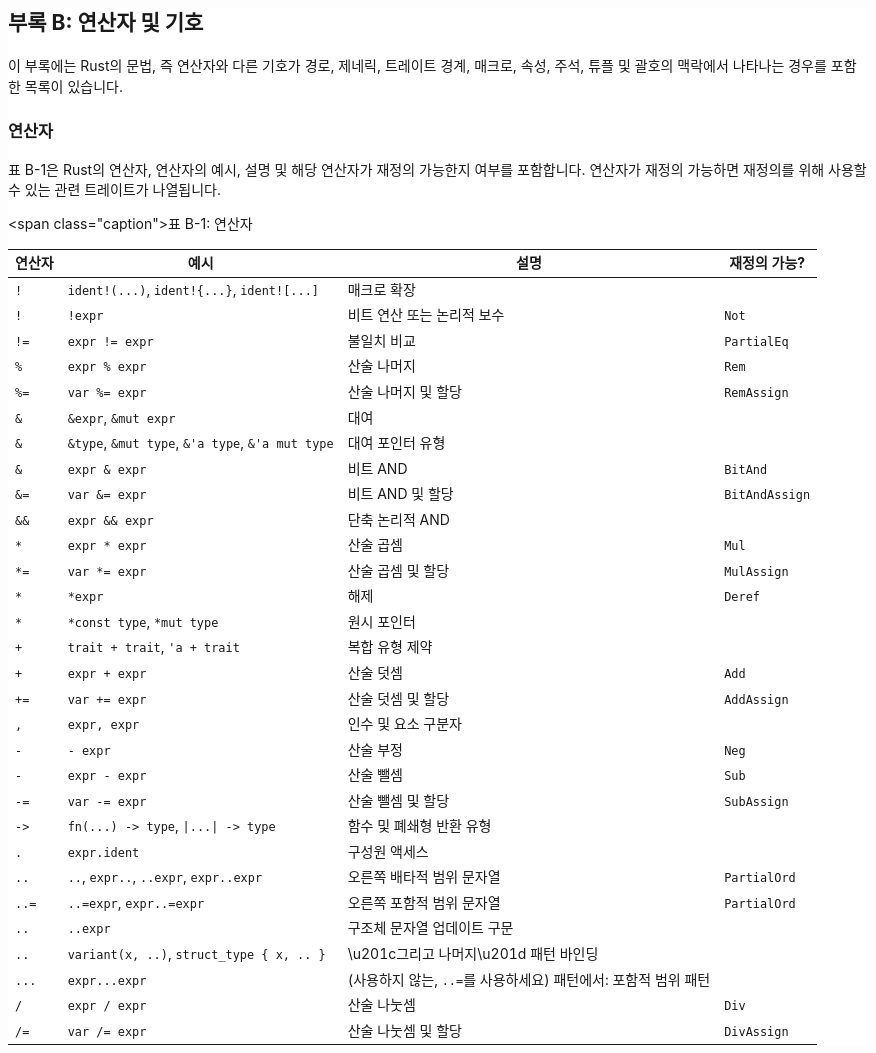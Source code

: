 ## 부록 B: 연산자 및 기호

이 부록에는 Rust의 문법, 즉 연산자와 다른 기호가 경로, 제네릭, 트레이트 경계, 매크로, 속성, 주석, 튜플 및 괄호의 맥락에서 나타나는 경우를 포함한 목록이 있습니다.

### 연산자

표 B-1은 Rust의 연산자, 연산자의 예시, 설명 및 해당 연산자가 재정의 가능한지 여부를 포함합니다. 연산자가 재정의 가능하면 재정의를 위해 사용할 수 있는 관련 트레이트가 나열됩니다.

<span class=\"caption\">표 B-1: 연산자</span>

| 연산자 | 예시 | 설명 | 재정의 가능? |
|---|---|---|---| 
| `!` | `ident!(...)`, `ident!{...}`, `ident![...]` | 매크로 확장 | |
| `!` | `!expr` | 비트 연산 또는 논리적 보수 | `Not` |
| `!=` | `expr != expr` | 불일치 비교 | `PartialEq` |
| `%` | `expr % expr` | 산술 나머지 | `Rem` |
| `%=` | `var %= expr` | 산술 나머지 및 할당 | `RemAssign` |
| `&` | `&expr`, `&mut expr` | 대여 | |
| `&` | `&type`, `&mut type`, `&'a type`, `&'a mut type` | 대여 포인터 유형 | |
| `&` | `expr & expr` | 비트 AND | `BitAnd` |
| `&=` | `var &= expr` | 비트 AND 및 할당 | `BitAndAssign` |
| `&&` | `expr && expr` | 단축 논리적 AND | |
| `*` | `expr * expr` | 산술 곱셈 | `Mul` |
| `*=` | `var *= expr` | 산술 곱셈 및 할당 | `MulAssign` |
| `*` | `*expr` | 해제 | `Deref` |
| `*` | `*const type`, `*mut type` | 원시 포인터 | |
| `+` | `trait + trait`, `'a + trait` | 복합 유형 제약 | |
| `+` | `expr + expr` | 산술 덧셈 | `Add` |
| `+=` | `var += expr` | 산술 덧셈 및 할당 | `AddAssign` |
| `,` | `expr, expr` | 인수 및 요소 구분자 | |
| `-` | `- expr` | 산술 부정 | `Neg` |
| `-` | `expr - expr` | 산술 뺄셈 | `Sub` |
| `-=` | `var -= expr` | 산술 뺄셈 및 할당 | `SubAssign` |
| `->` | `fn(...) -> type`, <code>&vert;...&vert; -> type</code> | 함수 및 폐쇄형 반환 유형 | |
| `.` | `expr.ident` | 구성원 액세스 | |
| `..` | `..`, `expr..`, `..expr`, `expr..expr` | 오른쪽 배타적 범위 문자열 | `PartialOrd` |
| `..=` | `..=expr`, `expr..=expr` | 오른쪽 포함적 범위 문자열 | `PartialOrd` |
| `..` | `..expr` | 구조체 문자열 업데이트 구문 | |
| `..` | `variant(x, ..)`, `struct_type { x, .. }` | \u201c그리고 나머지\u201d 패턴 바인딩 | |
| `...` | `expr...expr` | (사용하지 않는, `..=`를 사용하세요) 패턴에서: 포함적 범위 패턴 | |
| `/` | `expr / expr` | 산술 나눗셈 | `Div` |
| `/=` | `var /= expr` | 산술 나눗셈 및 할당 | `DivAssign` |